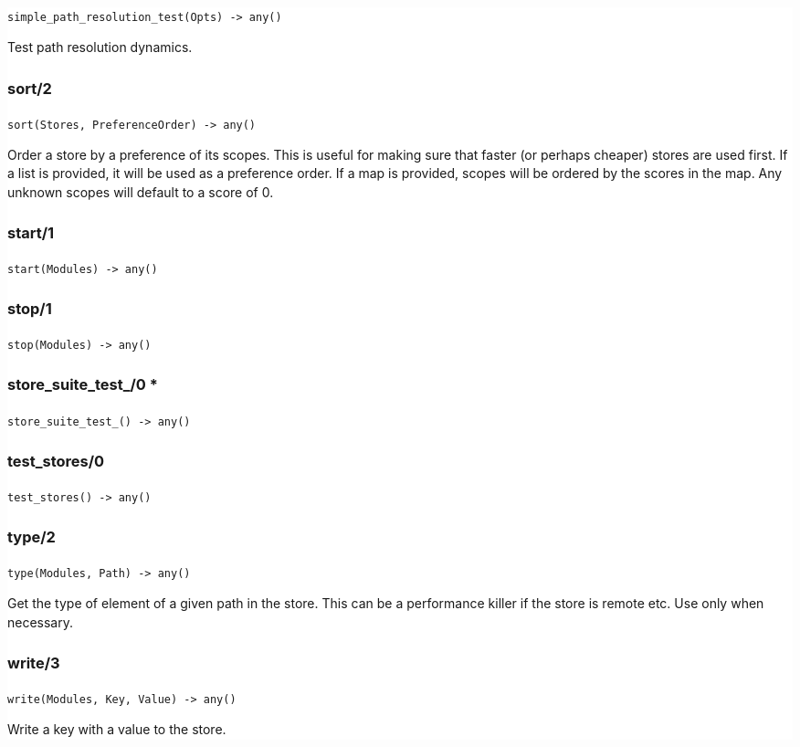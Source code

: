 `simple_path_resolution_test(Opts) -> any()`

Test path resolution dynamics.

<a name="sort-2"></a>

### sort/2 ###

`sort(Stores, PreferenceOrder) -> any()`

Order a store by a preference of its scopes. This is useful for making
sure that faster (or perhaps cheaper) stores are used first. If a list is
provided, it will be used as a preference order. If a map is provided,
scopes will be ordered by the scores in the map. Any unknown scopes will
default to a score of 0.

<a name="start-1"></a>

### start/1 ###

`start(Modules) -> any()`

<a name="stop-1"></a>

### stop/1 ###

`stop(Modules) -> any()`

<a name="store_suite_test_-0"></a>

### store_suite_test_/0 * ###

`store_suite_test_() -> any()`

<a name="test_stores-0"></a>

### test_stores/0 ###

`test_stores() -> any()`

<a name="type-2"></a>

### type/2 ###

`type(Modules, Path) -> any()`

Get the type of element of a given path in the store. This can be
a performance killer if the store is remote etc. Use only when necessary.

<a name="write-3"></a>

### write/3 ###

`write(Modules, Key, Value) -> any()`

Write a key with a value to the store.

